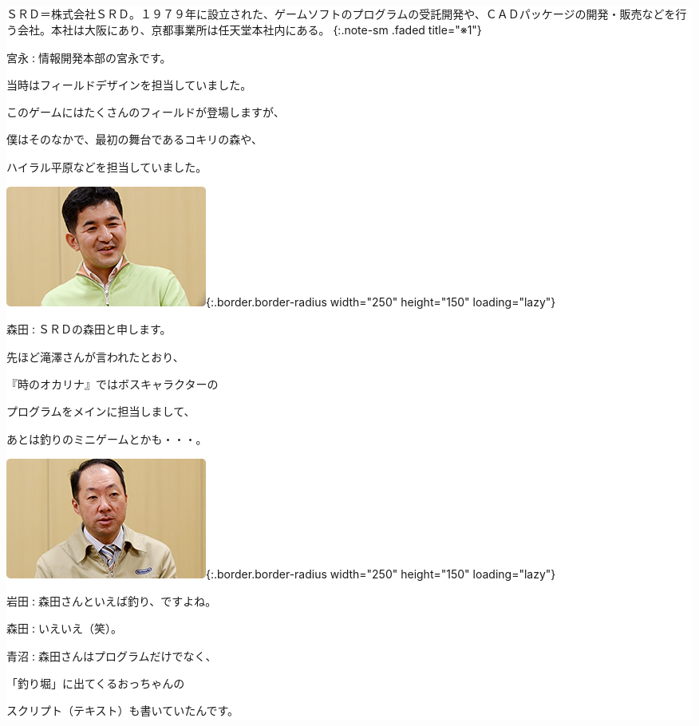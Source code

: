 

ＳＲＤ＝株式会社ＳＲＤ。１９７９年に設立された、ゲームソフトのプログラムの受託開発や、ＣＡＤパッケージの開発・販売などを行う会社。本社は大阪にあり、京都事業所は任天堂本社内にある。
{:.note-sm .faded title="※1"}

宮永
: 情報開発本部の宮永です。<br>

当時はフィールドデザインを担当していました。<br>

このゲームにはたくさんのフィールドが登場しますが、<br>

僕はそのなかで、最初の舞台であるコキリの森や、<br>

ハイラル平原などを担当していました。

![](/interviews/jp/3ds/aqej/vol1/img/photo4.jpg){:.border.border-radius width="250" height="150"  loading="lazy"}

森田
: ＳＲＤの森田と申します。<br>

先ほど滝澤さんが言われたとおり、<br>

『時のオカリナ』ではボスキャラクターの<br>

プログラムをメインに担当しまして、<br>

あとは釣りのミニゲームとかも・・・。

![](/interviews/jp/3ds/aqej/vol1/img/photo5.jpg){:.border.border-radius width="250" height="150"  loading="lazy"}

岩田
: 森田さんといえば釣り、ですよね。

森田
: いえいえ（笑）。

青沼
: 森田さんはプログラムだけでなく、<br>

「釣り堀」に出てくるおっちゃんの<br>

スクリプト（テキスト）も書いていたんです。
